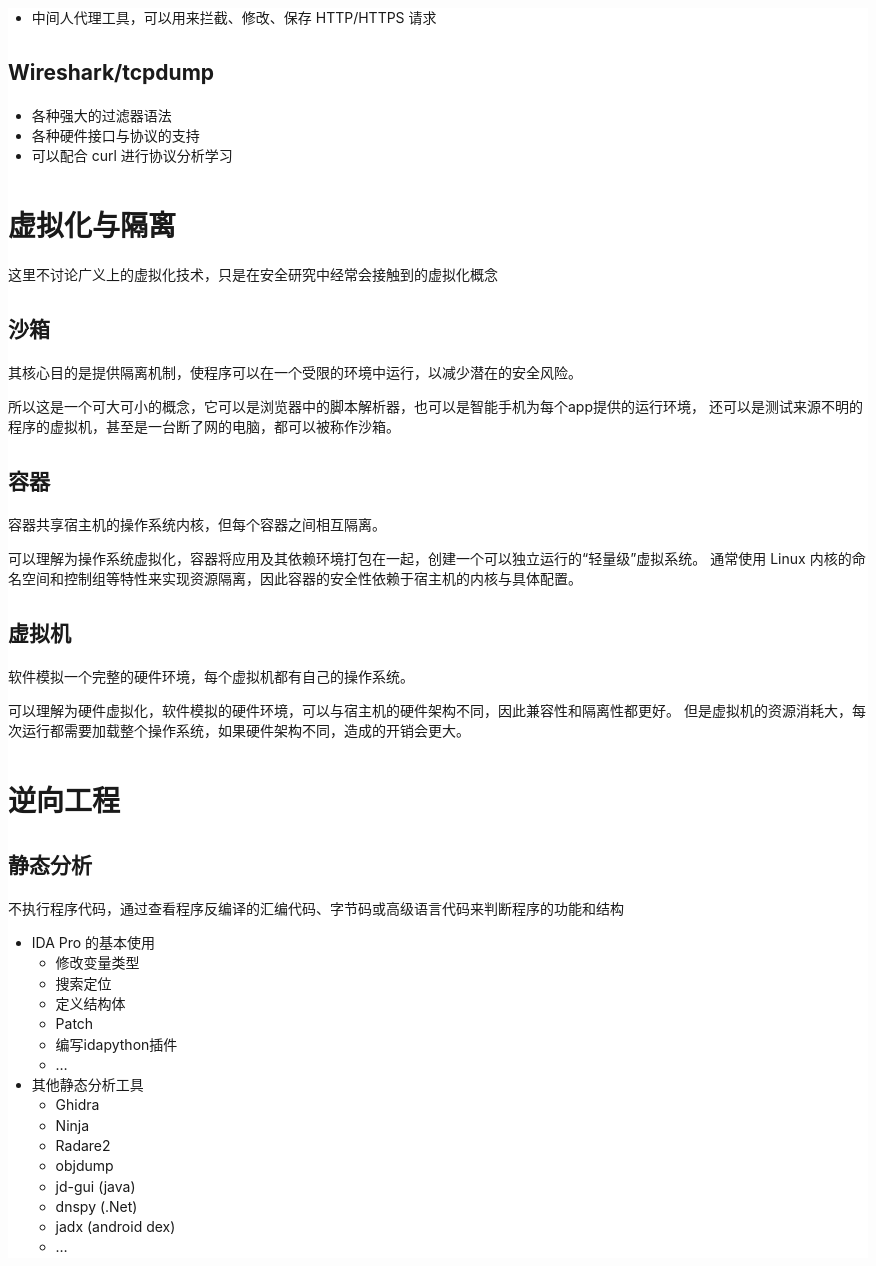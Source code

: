 * 中间人代理工具，可以用来拦截、修改、保存 HTTP/HTTPS 请求

## **Wireshark/tcpdump**

* 各种强大的过滤器语法  
* 各种硬件接口与协议的支持  
* 可以配合 curl 进行协议分析学习

# **虚拟化与隔离**

这里不讨论广义上的虚拟化技术，只是在安全研究中经常会接触到的虚拟化概念

## **沙箱**

其核心目的是提供隔离机制，使程序可以在一个受限的环境中运行，以减少潜在的安全风险。

所以这是一个可大可小的概念，它可以是浏览器中的脚本解析器，也可以是智能手机为每个app提供的运行环境， 还可以是测试来源不明的程序的虚拟机，甚至是一台断了网的电脑，都可以被称作沙箱。

## **容器**

容器共享宿主机的操作系统内核，但每个容器之间相互隔离。

可以理解为操作系统虚拟化，容器将应用及其依赖环境打包在一起，创建一个可以独立运行的“轻量级”虚拟系统。 通常使用 Linux 内核的命名空间和控制组等特性来实现资源隔离，因此容器的安全性依赖于宿主机的内核与具体配置。

## **虚拟机**

软件模拟一个完整的硬件环境，每个虚拟机都有自己的操作系统。

可以理解为硬件虚拟化，软件模拟的硬件环境，可以与宿主机的硬件架构不同，因此兼容性和隔离性都更好。 但是虚拟机的资源消耗大，每次运行都需要加载整个操作系统，如果硬件架构不同，造成的开销会更大。

# **逆向工程**

## **静态分析**

不执行程序代码，通过查看程序反编译的汇编代码、字节码或高级语言代码来判断程序的功能和结构

* IDA Pro 的基本使用  
  * 修改变量类型  
  * 搜索定位  
  * 定义结构体  
  * Patch  
  * 编写idapython插件  
  * …  
* 其他静态分析工具  
  * Ghidra  
  * Ninja  
  * Radare2  
  * objdump  
  * jd-gui (java)  
  * dnspy (.Net)  
  * jadx (android dex)  
  * …
